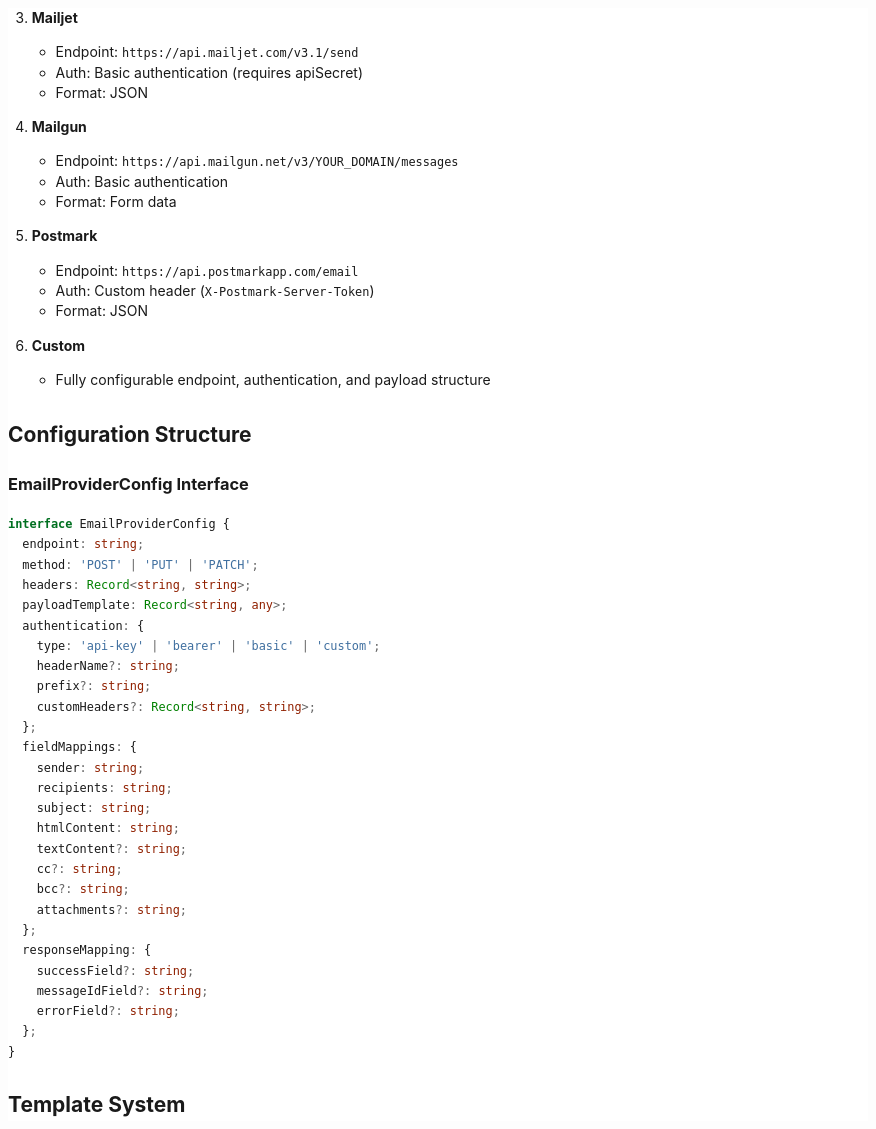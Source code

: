3. **Mailjet**
   - Endpoint: `https://api.mailjet.com/v3.1/send`
   - Auth: Basic authentication (requires apiSecret)
   - Format: JSON

4. **Mailgun**
   - Endpoint: `https://api.mailgun.net/v3/YOUR_DOMAIN/messages`
   - Auth: Basic authentication
   - Format: Form data

5. **Postmark**
   - Endpoint: `https://api.postmarkapp.com/email`
   - Auth: Custom header (`X-Postmark-Server-Token`)
   - Format: JSON

6. **Custom**
   - Fully configurable endpoint, authentication, and payload structure

## Configuration Structure

### EmailProviderConfig Interface

```typescript
interface EmailProviderConfig {
  endpoint: string;
  method: 'POST' | 'PUT' | 'PATCH';
  headers: Record<string, string>;
  payloadTemplate: Record<string, any>;
  authentication: {
    type: 'api-key' | 'bearer' | 'basic' | 'custom';
    headerName?: string;
    prefix?: string;
    customHeaders?: Record<string, string>;
  };
  fieldMappings: {
    sender: string;
    recipients: string;
    subject: string;
    htmlContent: string;
    textContent?: string;
    cc?: string;
    bcc?: string;
    attachments?: string;
  };
  responseMapping: {
    successField?: string;
    messageIdField?: string;
    errorField?: string;
  };
}
```

## Template System
